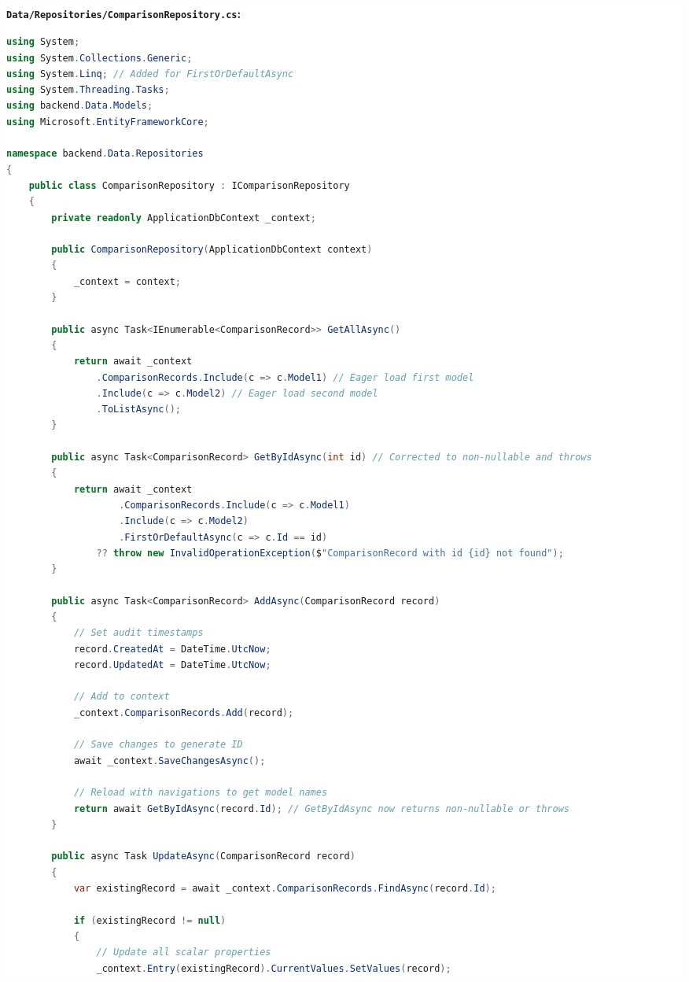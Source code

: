 **`Data/Repositories/ComparisonRepository.cs`:**

```csharp
using System;
using System.Collections.Generic;
using System.Linq; // Added for FirstOrDefaultAsync
using System.Threading.Tasks;
using backend.Data.Models;
using Microsoft.EntityFrameworkCore;

namespace backend.Data.Repositories
{
    public class ComparisonRepository : IComparisonRepository
    {
        private readonly ApplicationDbContext _context;

        public ComparisonRepository(ApplicationDbContext context)
        {
            _context = context;
        }

        public async Task<IEnumerable<ComparisonRecord>> GetAllAsync()
        {
            return await _context
                .ComparisonRecords.Include(c => c.Model1) // Eager load first model
                .Include(c => c.Model2) // Eager load second model
                .ToListAsync();
        }

        public async Task<ComparisonRecord> GetByIdAsync(int id) // Corrected to non-nullable and throws
        {
            return await _context
                    .ComparisonRecords.Include(c => c.Model1)
                    .Include(c => c.Model2)
                    .FirstOrDefaultAsync(c => c.Id == id)
                ?? throw new InvalidOperationException($"ComparisonRecord with id {id} not found");
        }

        public async Task<ComparisonRecord> AddAsync(ComparisonRecord record)
        {
            // Set audit timestamps
            record.CreatedAt = DateTime.UtcNow;
            record.UpdatedAt = DateTime.UtcNow;

            // Add to context
            _context.ComparisonRecords.Add(record);

            // Save changes to generate ID
            await _context.SaveChangesAsync();

            // Reload with navigations to get model names
            return await GetByIdAsync(record.Id); // GetByIdAsync now returns non-nullable or throws
        }

        public async Task UpdateAsync(ComparisonRecord record)
        {
            var existingRecord = await _context.ComparisonRecords.FindAsync(record.Id);

            if (existingRecord != null)
            {
                // Update all scalar properties
                _context.Entry(existingRecord).CurrentValues.SetValues(record);
```